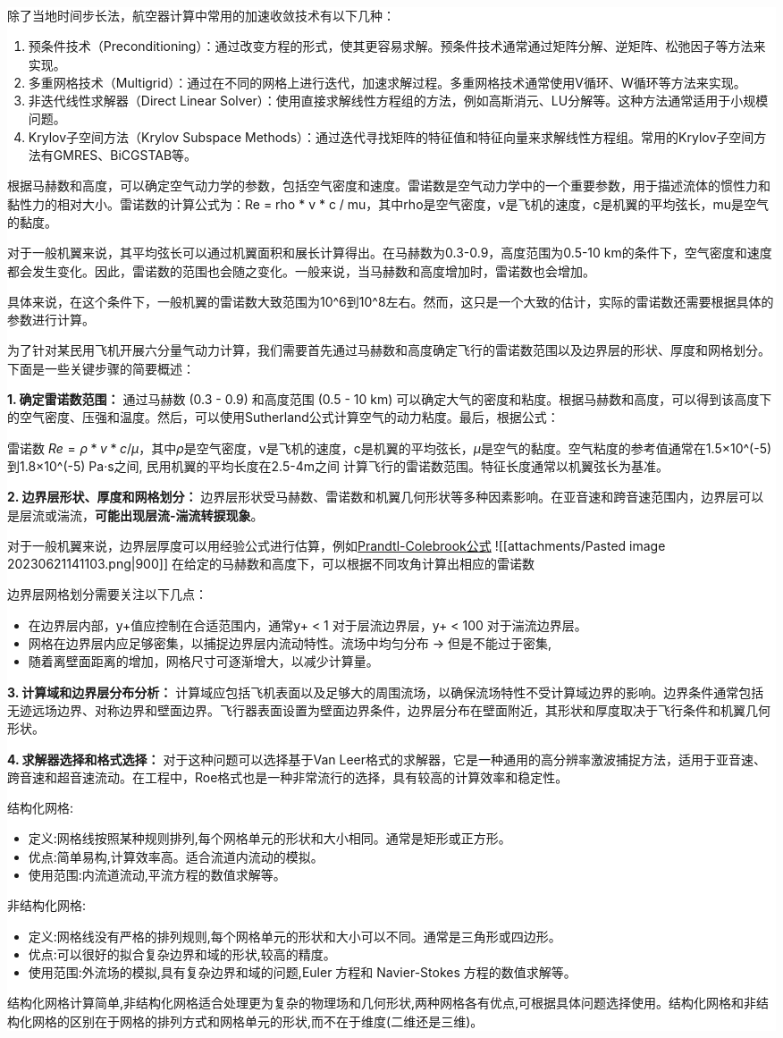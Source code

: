 除了当地时间步长法，航空器计算中常用的加速收敛技术有以下几种：
1. 预条件技术（Preconditioning）：通过改变方程的形式，使其更容易求解。预条件技术通常通过矩阵分解、逆矩阵、松弛因子等方法来实现。
2. 多重网格技术（Multigrid）：通过在不同的网格上进行迭代，加速求解过程。多重网格技术通常使用V循环、W循环等方法来实现。
3. 非迭代线性求解器（Direct Linear Solver）：使用直接求解线性方程组的方法，例如高斯消元、LU分解等。这种方法通常适用于小规模问题。
4. Krylov子空间方法（Krylov Subspace Methods）：通过迭代寻找矩阵的特征值和特征向量来求解线性方程组。常用的Krylov子空间方法有GMRES、BiCGSTAB等。


根据马赫数和高度，可以确定空气动力学的参数，包括空气密度和速度。雷诺数是空气动力学中的一个重要参数，用于描述流体的惯性力和黏性力的相对大小。雷诺数的计算公式为：Re = rho * v * c / mu，其中rho是空气密度，v是飞机的速度，c是机翼的平均弦长，mu是空气的黏度。

对于一般机翼来说，其平均弦长可以通过机翼面积和展长计算得出。在马赫数为0.3-0.9，高度范围为0.5-10 km的条件下，空气密度和速度都会发生变化。因此，雷诺数的范围也会随之变化。一般来说，当马赫数和高度增加时，雷诺数也会增加。

具体来说，在这个条件下，一般机翼的雷诺数大致范围为10^6到10^8左右。然而，这只是一个大致的估计，实际的雷诺数还需要根据具体的参数进行计算。

为了针对某民用飞机开展六分量气动力计算，我们需要首先通过马赫数和高度确定飞行的雷诺数范围以及边界层的形状、厚度和网格划分。下面是一些关键步骤的简要概述：

**1. 确定雷诺数范围：**
通过马赫数 (0.3 - 0.9) 和高度范围 (0.5 - 10 km) 可以确定大气的密度和粘度。根据马赫数和高度，可以得到该高度下的空气密度、压强和温度。然后，可以使用Sutherland公式计算空气的动力粘度。最后，根据公式：

雷诺数 $Re = \rho * v * c / \mu$，其中$\rho$是空气密度，v是飞机的速度，c是机翼的平均弦长，$\mu$是空气的黏度。空气粘度的参考值通常在1.5×10^(-5)到1.8×10^(-5) Pa·s之间, 民用机翼的平均长度在2.5-4m之间
计算飞行的雷诺数范围。特征长度通常以机翼弦长为基准。

**2. 边界层形状、厚度和网格划分：**
边界层形状受马赫数、雷诺数和机翼几何形状等多种因素影响。在亚音速和跨音速范围内，边界层可以是层流或湍流，**可能出现层流-湍流转捩现象**。

对于一般机翼来说，边界层厚度可以用经验公式进行估算，例如[Prandtl-Colebrook公式](https://en.wikipedia.org/wiki/Boundary_layer_thickness) 
![[attachments/Pasted image 20230621141103.png|900]]
在给定的马赫数和高度下，可以根据不同攻角计算出相应的雷诺数

边界层网格划分需要关注以下几点：

- 在边界层内部，y+值应控制在合适范围内，通常y+ < 1 对于层流边界层，y+ < 100 对于湍流边界层。
- 网格在边界层内应足够密集，以捕捉边界层内流动特性。流场中均匀分布 -> 但是不能过于密集,
- 随着离壁面距离的增加，网格尺寸可逐渐增大，以减少计算量。

**3. 计算域和边界层分布分析：**
计算域应包括飞机表面以及足够大的周围流场，以确保流场特性不受计算域边界的影响。边界条件通常包括无迹远场边界、对称边界和壁面边界。飞行器表面设置为壁面边界条件，边界层分布在壁面附近，其形状和厚度取决于飞行条件和机翼几何形状。

**4. 求解器选择和格式选择：**
对于这种问题可以选择基于Van Leer格式的求解器，它是一种通用的高分辨率激波捕捉方法，适用于亚音速、跨音速和超音速流动。在工程中，Roe格式也是一种非常流行的选择，具有较高的计算效率和稳定性。

结构化网格:
- 定义:网格线按照某种规则排列,每个网格单元的形状和大小相同。通常是矩形或正方形。
- 优点:简单易构,计算效率高。适合流道内流动的模拟。
- 使用范围:内流道流动,平流方程的数值求解等。

非结构化网格:
- 定义:网格线没有严格的排列规则,每个网格单元的形状和大小可以不同。通常是三角形或四边形。
- 优点:可以很好的拟合复杂边界和域的形状,较高的精度。
- 使用范围:外流场的模拟,具有复杂边界和域的问题,Euler 方程和 Navier-Stokes 方程的数值求解等。

结构化网格计算简单,非结构化网格适合处理更为复杂的物理场和几何形状,两种网格各有优点,可根据具体问题选择使用。结构化网格和非结构化网格的区别在于网格的排列方式和网格单元的形状,而不在于维度(二维还是三维)。
